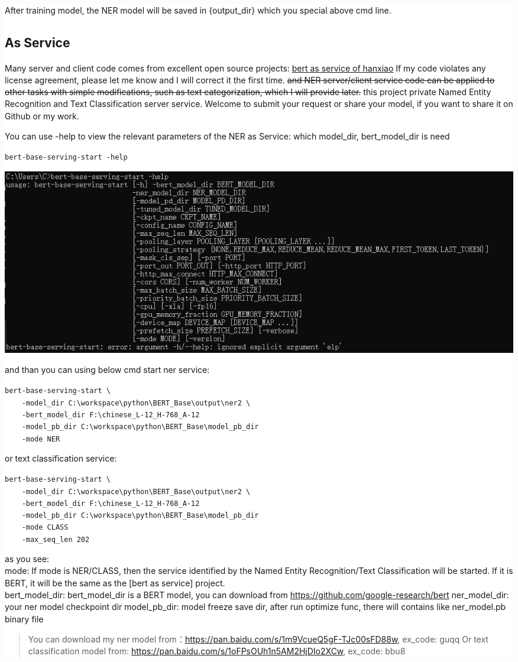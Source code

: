 After training model, the NER model will be saved in {output_dir} which you special above cmd line.  

## As Service
Many server and client code comes from excellent open source projects: [bert as service of hanxiao](https://github.com/hanxiao/bert-as-service) If my code violates any license agreement, please let me know and I will correct it the first time.
~~and NER server/client service code can be applied to other tasks with simple modifications, such as text categorization, which I will provide later.~~
this project private Named Entity Recognition and Text Classification server service.
Welcome to submit your request or share your model, if you want to share it on Github or my work.  

You can use -help to view the relevant parameters of the NER as Service:
which model_dir, bert_model_dir is need
```
bert-base-serving-start -help
```
![](./pictures/server_help.png)

and than you can using below cmd start ner service:
```angular2html
bert-base-serving-start \
    -model_dir C:\workspace\python\BERT_Base\output\ner2 \
    -bert_model_dir F:\chinese_L-12_H-768_A-12
    -model_pb_dir C:\workspace\python\BERT_Base\model_pb_dir
    -mode NER
```
or text classification service:
```angular2html
bert-base-serving-start \
    -model_dir C:\workspace\python\BERT_Base\output\ner2 \
    -bert_model_dir F:\chinese_L-12_H-768_A-12
    -model_pb_dir C:\workspace\python\BERT_Base\model_pb_dir
    -mode CLASS
    -max_seq_len 202
```

as you see:   
mode: If mode is NER/CLASS, then the service identified by the Named Entity Recognition/Text Classification will be started. If it is BERT, it will be the same as the [bert as service] project.  
bert_model_dir: bert_model_dir is a BERT model, you can download from https://github.com/google-research/bert
ner_model_dir: your ner model checkpoint dir
model_pb_dir: model freeze save dir, after run optimize func, there will contains like ner_model.pb binary file  
>You can download my ner model from：https://pan.baidu.com/s/1m9VcueQ5gF-TJc00sFD88w, ex_code: guqq
> Or text classification model from: https://pan.baidu.com/s/1oFPsOUh1n5AM2HjDIo2XCw, ex_code: bbu8   